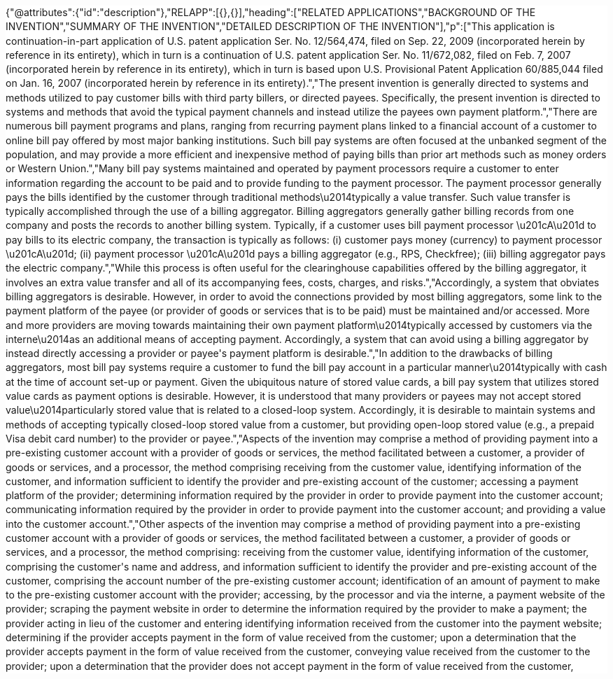 {"@attributes":{"id":"description"},"RELAPP":[{},{}],"heading":["RELATED APPLICATIONS","BACKGROUND OF THE INVENTION","SUMMARY OF THE INVENTION","DETAILED DESCRIPTION OF THE INVENTION"],"p":["This application is continuation-in-part application of U.S. patent application Ser. No. 12\/564,474, filed on Sep. 22, 2009 (incorporated herein by reference in its entirety), which in turn is a continuation of U.S. patent application Ser. No. 11\/672,082, filed on Feb. 7, 2007 (incorporated herein by reference in its entirety), which in turn is based upon U.S. Provisional Patent Application 60\/885,044 filed on Jan. 16, 2007 (incorporated herein by reference in its entirety).","The present invention is generally directed to systems and methods utilized to pay customer bills with third party billers, or directed payees. Specifically, the present invention is directed to systems and methods that avoid the typical payment channels and instead utilize the payees own payment platform.","There are numerous bill payment programs and plans, ranging from recurring payment plans linked to a financial account of a customer to online bill pay offered by most major banking institutions. Such bill pay systems are often focused at the unbanked segment of the population, and may provide a more efficient and inexpensive method of paying bills than prior art methods such as money orders or Western Union.","Many bill pay systems maintained and operated by payment processors require a customer to enter information regarding the account to be paid and to provide funding to the payment processor. The payment processor generally pays the bills identified by the customer through traditional methods\u2014typically a value transfer. Such value transfer is typically accomplished through the use of a billing aggregator. Billing aggregators generally gather billing records from one company and posts the records to another billing system. Typically, if a customer uses bill payment processor \u201cA\u201d to pay bills to its electric company, the transaction is typically as follows: (i) customer pays money (currency) to payment processor \u201cA\u201d; (ii) payment processor \u201cA\u201d pays a billing aggregator (e.g., RPS, Checkfree); (iii) billing aggregator pays the electric company.","While this process is often useful for the clearinghouse capabilities offered by the billing aggregator, it involves an extra value transfer and all of its accompanying fees, costs, charges, and risks.","Accordingly, a system that obviates billing aggregators is desirable. However, in order to avoid the connections provided by most billing aggregators, some link to the payment platform of the payee (or provider of goods or services that is to be paid) must be maintained and\/or accessed. More and more providers are moving towards maintaining their own payment platform\u2014typically accessed by customers via the interne\u2014as an additional means of accepting payment. Accordingly, a system that can avoid using a billing aggregator by instead directly accessing a provider or payee's payment platform is desirable.","In addition to the drawbacks of billing aggregators, most bill pay systems require a customer to fund the bill pay account in a particular manner\u2014typically with cash at the time of account set-up or payment. Given the ubiquitous nature of stored value cards, a bill pay system that utilizes stored value cards as payment options is desirable. However, it is understood that many providers or payees may not accept stored value\u2014particularly stored value that is related to a closed-loop system. Accordingly, it is desirable to maintain systems and methods of accepting typically closed-loop stored value from a customer, but providing open-loop stored value (e.g., a prepaid Visa debit card number) to the provider or payee.","Aspects of the invention may comprise a method of providing payment into a pre-existing customer account with a provider of goods or services, the method facilitated between a customer, a provider of goods or services, and a processor, the method comprising receiving from the customer value, identifying information of the customer, and information sufficient to identify the provider and pre-existing account of the customer; accessing a payment platform of the provider; determining information required by the provider in order to provide payment into the customer account; communicating information required by the provider in order to provide payment into the customer account; and providing a value into the customer account.","Other aspects of the invention may comprise a method of providing payment into a pre-existing customer account with a provider of goods or services, the method facilitated between a customer, a provider of goods or services, and a processor, the method comprising: receiving from the customer value, identifying information of the customer, comprising the customer's name and address, and information sufficient to identify the provider and pre-existing account of the customer, comprising the account number of the pre-existing customer account; identification of an amount of payment to make to the pre-existing customer account with the provider; accessing, by the processor and via the interne, a payment website of the provider; scraping the payment website in order to determine the information required by the provider to make a payment; the provider acting in lieu of the customer and entering identifying information received from the customer into the payment website; determining if the provider accepts payment in the form of value received from the customer; upon a determination that the provider accepts payment in the form of value received from the customer, conveying value received from the customer to the provider; upon a determination that the provider does not accept payment in the form of value received from the customer,